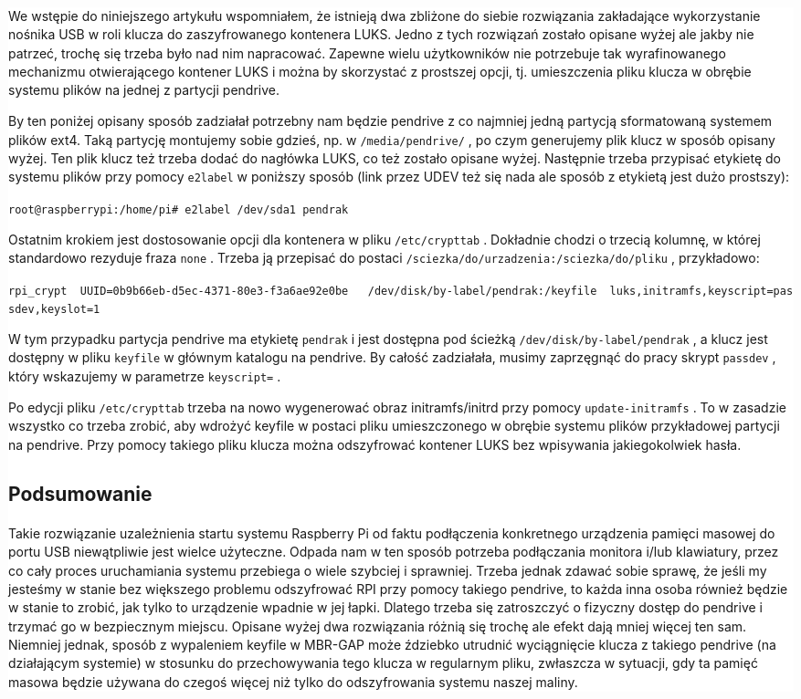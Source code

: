 We wstępie do niniejszego artykułu wspomniałem, że istnieją dwa zbliżone do siebie rozwiązania
zakładające wykorzystanie nośnika USB w roli klucza do zaszyfrowanego kontenera LUKS. Jedno z tych
rozwiązań zostało opisane wyżej ale jakby nie patrzeć, trochę się trzeba było nad nim napracować.
Zapewne wielu użytkowników nie potrzebuje tak wyrafinowanego mechanizmu otwierającego kontener LUKS
i można by skorzystać z prostszej opcji, tj. umieszczenia pliku klucza w obrębie systemu plików na
jednej z partycji pendrive.

By ten poniżej opisany sposób zadziałał potrzebny nam będzie pendrive z co najmniej jedną partycją
sformatowaną systemem plików ext4. Taką partycję montujemy sobie gdzieś, np. w `/media/pendrive/` ,
po czym generujemy plik klucz w sposób opisany wyżej. Ten plik klucz też trzeba dodać do nagłówka
LUKS, co też zostało opisane wyżej. Następnie trzeba przypisać etykietę do systemu plików przy
pomocy `e2label` w poniższy sposób (link przez UDEV też się nada ale sposób z etykietą jest dużo
prostszy):

	root@raspberrypi:/home/pi# e2label /dev/sda1 pendrak

Ostatnim krokiem jest dostosowanie opcji dla kontenera w pliku `/etc/crypttab` . Dokładnie chodzi o
trzecią kolumnę, w której standardowo rezyduje fraza `none` . Trzeba ją przepisać do postaci
`/sciezka/do/urzadzenia:/sciezka/do/pliku` , przykładowo:

    rpi_crypt  UUID=0b9b66eb-d5ec-4371-80e3-f3a6ae92e0be   /dev/disk/by-label/pendrak:/keyfile  luks,initramfs,keyscript=passdev,keyslot=1

W tym przypadku partycja pendrive ma etykietę `pendrak` i jest dostępna pod ścieżką
`/dev/disk/by-label/pendrak` , a klucz jest dostępny w pliku `keyfile` w głównym katalogu na
pendrive. By całość zadziałała, musimy zaprzęgnąć do pracy skrypt `passdev` , który wskazujemy w
parametrze `keyscript=` .

Po edycji pliku `/etc/crypttab` trzeba na nowo wygenerować obraz initramfs/initrd przy pomocy
`update-initramfs` . To w zasadzie wszystko co trzeba zrobić, aby wdrożyć keyfile w postaci pliku
umieszczonego w obrębie systemu plików przykładowej partycji na pendrive. Przy pomocy takiego pliku
klucza można odszyfrować kontener LUKS bez wpisywania jakiegokolwiek hasła.

## Podsumowanie

Takie rozwiązanie uzależnienia startu systemu Raspberry Pi od faktu podłączenia konkretnego
urządzenia pamięci masowej do portu USB niewątpliwie jest wielce użyteczne. Odpada nam w ten sposób
potrzeba podłączania monitora i/lub klawiatury, przez co cały proces uruchamiania systemu przebiega
o wiele szybciej i sprawniej. Trzeba jednak zdawać sobie sprawę, że jeśli my jesteśmy w stanie bez
większego problemu odszyfrować RPI przy pomocy takiego pendrive, to każda inna osoba również będzie
w stanie to zrobić, jak tylko to urządzenie wpadnie w jej łapki. Dlatego trzeba się zatroszczyć o
fizyczny dostęp do pendrive i trzymać go w bezpiecznym miejscu. Opisane wyżej dwa rozwiązania
różnią się trochę ale efekt dają mniej więcej ten sam. Niemniej jednak, sposób z wypaleniem keyfile
w MBR-GAP może ździebko utrudnić wyciągnięcie klucza z takiego pendrive (na działającym systemie) w
stosunku do przechowywania tego klucza w regularnym pliku, zwłaszcza w sytuacji, gdy ta pamięć
masowa będzie używana do czegoś więcej niż tylko do odszyfrowania systemu naszej maliny.


[1]: /post/jak-zaszyfrowac-raspberry-pi-raspios-raspbian-luks/
[2]: /post/keyfile-trzymany-w-glebokim-ukryciu/
[3]: https://www.freedesktop.org/software/systemd/man/systemd-cryptsetup-generator.html
[4]: https://manpages.debian.org/unstable/cryptsetup/crypttab.5.en.html
